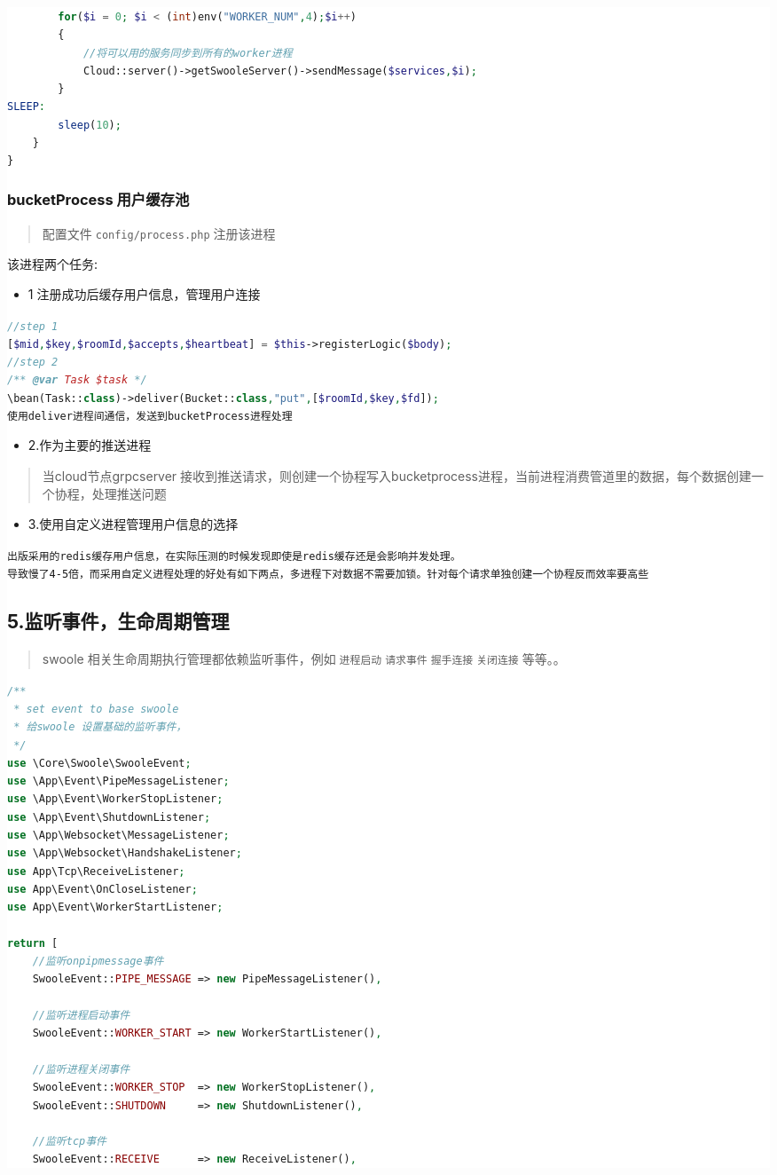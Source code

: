```php
        for($i = 0; $i < (int)env("WORKER_NUM",4);$i++)
        {
            //将可以用的服务同步到所有的worker进程
            Cloud::server()->getSwooleServer()->sendMessage($services,$i);
        }
SLEEP:
        sleep(10);
    }
}
```

### bucketProcess    用户缓存池
> 配置文件 `config/process.php` 注册该进程

该进程两个任务:
- 1 注册成功后缓存用户信息，管理用户连接
```php
//step 1
[$mid,$key,$roomId,$accepts,$heartbeat] = $this->registerLogic($body);
//step 2
/** @var Task $task */
\bean(Task::class)->deliver(Bucket::class,"put",[$roomId,$key,$fd]);
使用deliver进程间通信，发送到bucketProcess进程处理
```
- 2.作为主要的推送进程
> 当cloud节点grpcserver 接收到推送请求，则创建一个协程写入bucketprocess进程，当前进程消费管道里的数据，每个数据创建一个协程，处理推送问题

- 3.使用自定义进程管理用户信息的选择
```
出版采用的redis缓存用户信息，在实际压测的时候发现即使是redis缓存还是会影响并发处理。
导致慢了4-5倍，而采用自定义进程处理的好处有如下两点，多进程下对数据不需要加锁。针对每个请求单独创建一个协程反而效率要高些
```

## 5.监听事件，生命周期管理
> swoole 相关生命周期执行管理都依赖监听事件，例如 `进程启动` `请求事件` `握手连接` `关闭连接` 等等。。
```php
/**
 * set event to base swoole
 * 给swoole 设置基础的监听事件，
 */
use \Core\Swoole\SwooleEvent;
use \App\Event\PipeMessageListener;
use \App\Event\WorkerStopListener;
use \App\Event\ShutdownListener;
use \App\Websocket\MessageListener;
use \App\Websocket\HandshakeListener;
use App\Tcp\ReceiveListener;
use App\Event\OnCloseListener;
use App\Event\WorkerStartListener;

return [
    //监听onpipmessage事件
    SwooleEvent::PIPE_MESSAGE => new PipeMessageListener(),
    
    //监听进程启动事件
    SwooleEvent::WORKER_START => new WorkerStartListener(),
    
    //监听进程关闭事件
    SwooleEvent::WORKER_STOP  => new WorkerStopListener(),
    SwooleEvent::SHUTDOWN     => new ShutdownListener(),

    //监听tcp事件
    SwooleEvent::RECEIVE      => new ReceiveListener(),

```